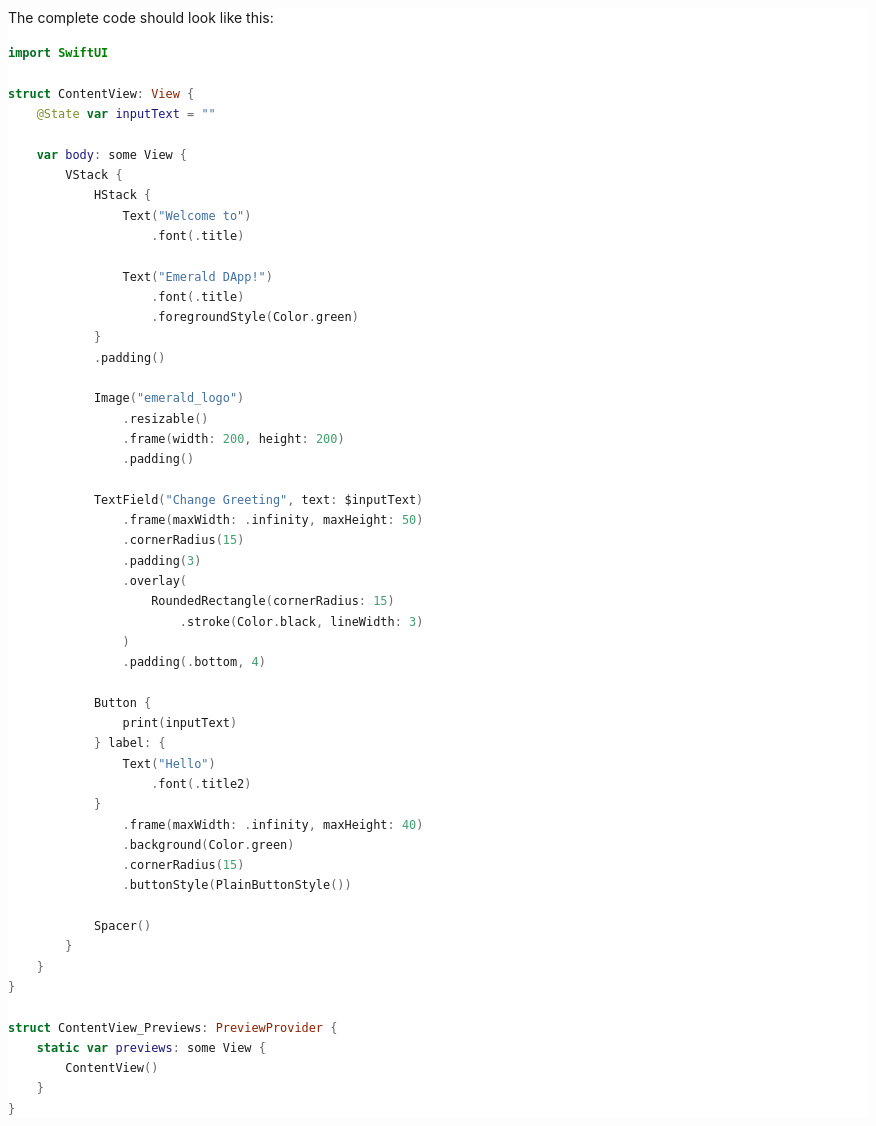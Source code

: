 The complete code should look like this:

```swift
import SwiftUI

struct ContentView: View {
    @State var inputText = ""

    var body: some View {
        VStack {
            HStack {
                Text("Welcome to")
                    .font(.title)

                Text("Emerald DApp!")
                    .font(.title)
                    .foregroundStyle(Color.green)
            }
            .padding()

            Image("emerald_logo")
                .resizable()
                .frame(width: 200, height: 200)
                .padding()

            TextField("Change Greeting", text: $inputText)
                .frame(maxWidth: .infinity, maxHeight: 50)
                .cornerRadius(15)
                .padding(3)
                .overlay(
                    RoundedRectangle(cornerRadius: 15)
                        .stroke(Color.black, lineWidth: 3)
                )
                .padding(.bottom, 4)

            Button {
                print(inputText)
            } label: {
                Text("Hello")
                    .font(.title2)
            }
                .frame(maxWidth: .infinity, maxHeight: 40)
                .background(Color.green)
                .cornerRadius(15)
                .buttonStyle(PlainButtonStyle())

            Spacer()
        }
    }
}

struct ContentView_Previews: PreviewProvider {
    static var previews: some View {
        ContentView()
    }
}
```
